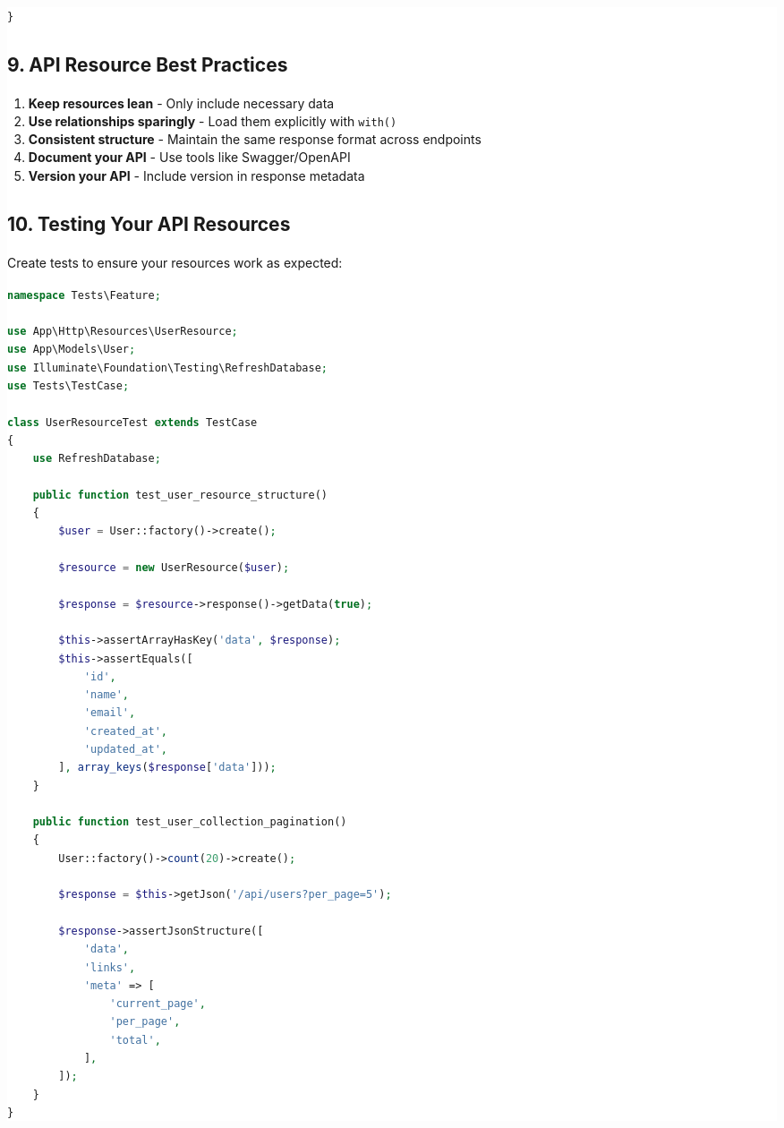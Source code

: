 ```php
}
```

## 9. API Resource Best Practices

1. **Keep resources lean** - Only include necessary data
2. **Use relationships sparingly** - Load them explicitly with `with()`
3. **Consistent structure** - Maintain the same response format across endpoints
4. **Document your API** - Use tools like Swagger/OpenAPI
5. **Version your API** - Include version in response metadata

## 10. Testing Your API Resources

Create tests to ensure your resources work as expected:

```php
namespace Tests\Feature;

use App\Http\Resources\UserResource;
use App\Models\User;
use Illuminate\Foundation\Testing\RefreshDatabase;
use Tests\TestCase;

class UserResourceTest extends TestCase
{
    use RefreshDatabase;

    public function test_user_resource_structure()
    {
        $user = User::factory()->create();
        
        $resource = new UserResource($user);
        
        $response = $resource->response()->getData(true);
        
        $this->assertArrayHasKey('data', $response);
        $this->assertEquals([
            'id',
            'name',
            'email',
            'created_at',
            'updated_at',
        ], array_keys($response['data']));
    }
    
    public function test_user_collection_pagination()
    {
        User::factory()->count(20)->create();
        
        $response = $this->getJson('/api/users?per_page=5');
        
        $response->assertJsonStructure([
            'data',
            'links',
            'meta' => [
                'current_page',
                'per_page',
                'total',
            ],
        ]);
    }
}
```
